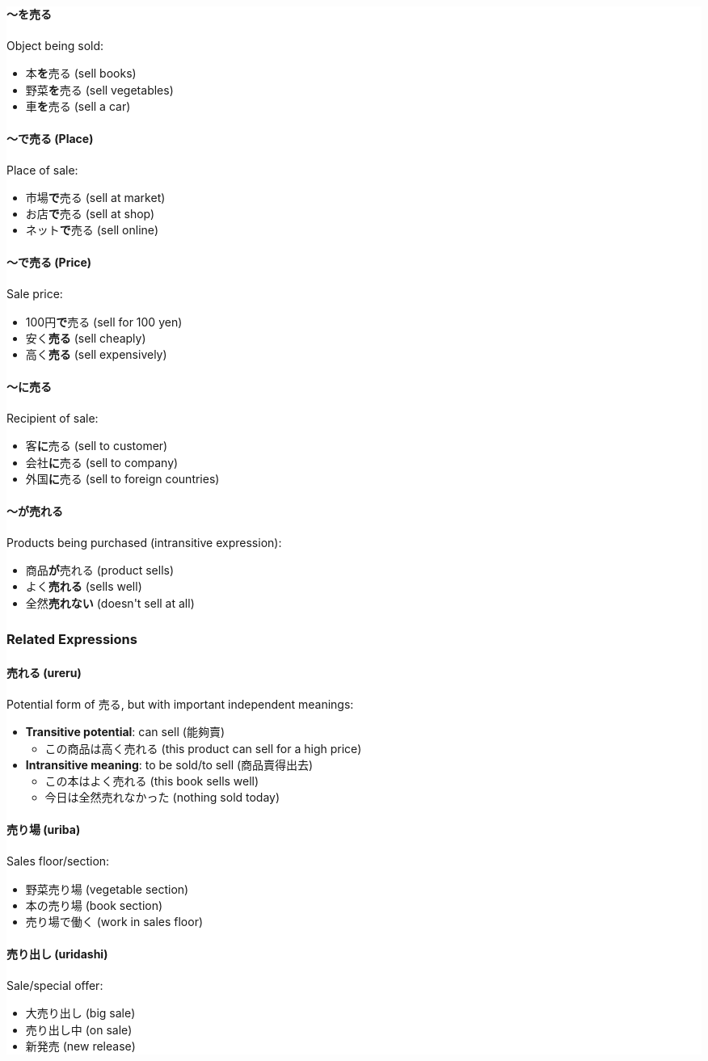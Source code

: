 #### ～を売る
Object being sold:
- 本**を**売る (sell books)
- 野菜**を**売る (sell vegetables)
- 車**を**売る (sell a car)

#### ～で売る (Place)
Place of sale:
- 市場**で**売る (sell at market)
- お店**で**売る (sell at shop)
- ネット**で**売る (sell online)

#### ～で売る (Price)
Sale price:
- 100円**で**売る (sell for 100 yen)
- 安く**売る** (sell cheaply)
- 高く**売る** (sell expensively)

#### ～に売る
Recipient of sale:
- 客**に**売る (sell to customer)
- 会社**に**売る (sell to company)
- 外国**に**売る (sell to foreign countries)

#### ～が売れる
Products being purchased (intransitive expression):
- 商品**が**売れる (product sells)
- よく**売れる** (sells well)
- 全然**売れない** (doesn't sell at all)

### Related Expressions

#### 売れる (ureru)
Potential form of 売る, but with important independent meanings:
- **Transitive potential**: can sell (能夠賣)
  - この商品は高く売れる (this product can sell for a high price)
- **Intransitive meaning**: to be sold/to sell (商品賣得出去)
  - この本はよく売れる (this book sells well)
  - 今日は全然売れなかった (nothing sold today)

#### 売り場 (uriba)
Sales floor/section:
- 野菜売り場 (vegetable section)
- 本の売り場 (book section)
- 売り場で働く (work in sales floor)

#### 売り出し (uridashi)
Sale/special offer:
- 大売り出し (big sale)
- 売り出し中 (on sale)
- 新発売 (new release)
